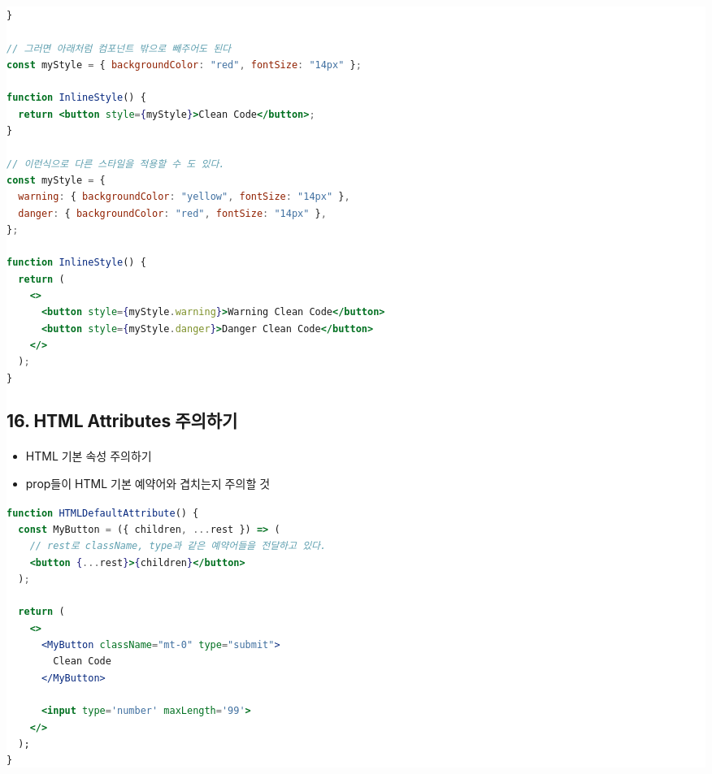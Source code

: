 ```jsx
}

// 그러면 아래처럼 컴포넌트 밖으로 빼주어도 된다
const myStyle = { backgroundColor: "red", fontSize: "14px" };

function InlineStyle() {
  return <button style={myStyle}>Clean Code</button>;
}

// 이런식으로 다른 스타일을 적용할 수 도 있다.
const myStyle = {
  warning: { backgroundColor: "yellow", fontSize: "14px" },
  danger: { backgroundColor: "red", fontSize: "14px" },
};

function InlineStyle() {
  return (
    <>
      <button style={myStyle.warning}>Warning Clean Code</button>
      <button style={myStyle.danger}>Danger Clean Code</button>
    </>
  );
}
```

## 16. HTML Attributes 주의하기

- HTML 기본 속성 주의하기

- prop들이 HTML 기본 예약어와 겹치는지 주의할 것

```jsx
function HTMLDefaultAttribute() {
  const MyButton = ({ children, ...rest }) => (
    // rest로 className, type과 같은 예약어들을 전달하고 있다.
    <button {...rest}>{children}</button>
  );

  return (
    <>
      <MyButton className="mt-0" type="submit">
        Clean Code
      </MyButton>

      <input type='number' maxLength='99'>
    </>
  );
}
```
